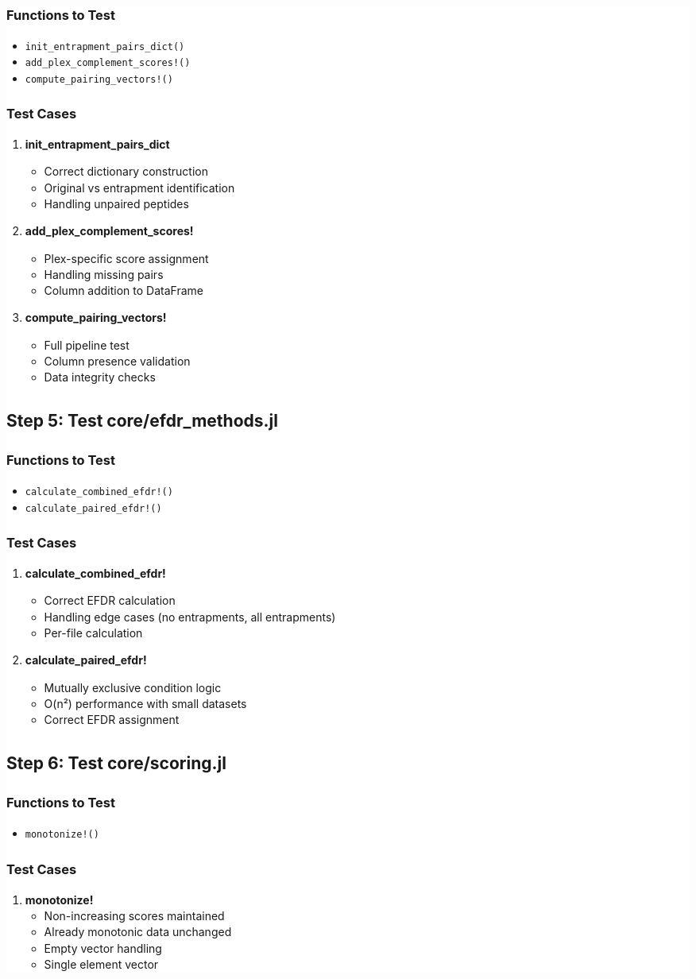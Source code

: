 ### Functions to Test
- `init_entrapment_pairs_dict()`
- `add_plex_complement_scores!()`
- `compute_pairing_vectors!()`

### Test Cases
1. **init_entrapment_pairs_dict**
   - Correct dictionary construction
   - Original vs entrapment identification
   - Handling unpaired peptides

2. **add_plex_complement_scores!**
   - Plex-specific score assignment
   - Handling missing pairs
   - Column addition to DataFrame

3. **compute_pairing_vectors!**
   - Full pipeline test
   - Column presence validation
   - Data integrity checks

## Step 5: Test core/efdr_methods.jl

### Functions to Test
- `calculate_combined_efdr!()`
- `calculate_paired_efdr!()`

### Test Cases
1. **calculate_combined_efdr!**
   - Correct EFDR calculation
   - Handling edge cases (no entrapments, all entrapments)
   - Per-file calculation

2. **calculate_paired_efdr!**
   - Mutually exclusive condition logic
   - O(n²) performance with small datasets
   - Correct EFDR assignment

## Step 6: Test core/scoring.jl

### Functions to Test
- `monotonize!()`

### Test Cases
1. **monotonize!**
   - Non-increasing scores maintained
   - Already monotonic data unchanged
   - Empty vector handling
   - Single element vector
